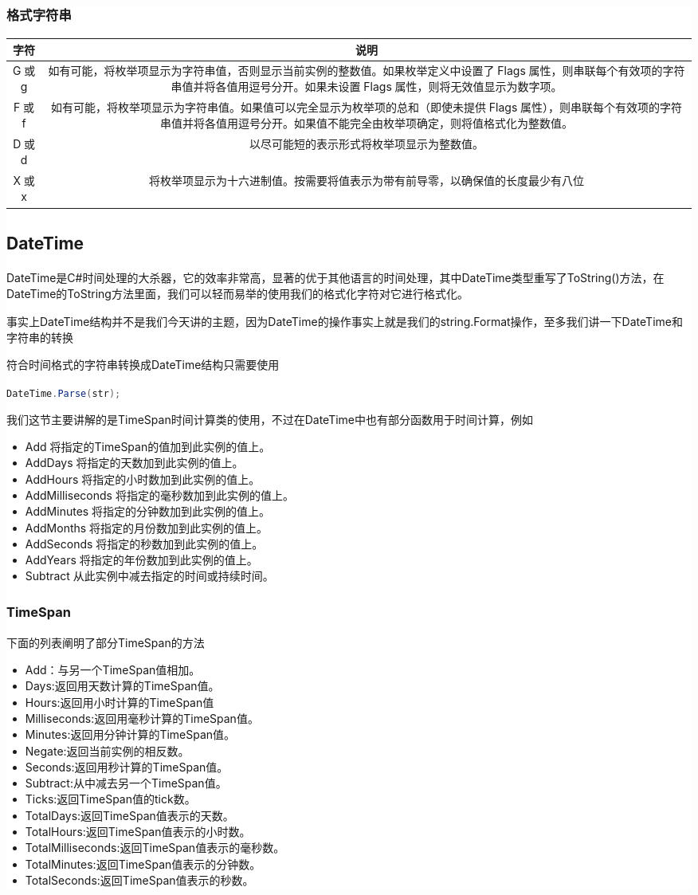 ### 格式字符串

| 字符 | 说明
|:-:|:-:
|G 或 g|如有可能，将枚举项显示为字符串值，否则显示当前实例的整数值。如果枚举定义中设置了 Flags 属性，则串联每个有效项的字符串值并将各值用逗号分开。如果未设置 Flags 属性，则将无效值显示为数字项。
|F 或 f|如有可能，将枚举项显示为字符串值。如果值可以完全显示为枚举项的总和（即使未提供 Flags 属性），则串联每个有效项的字符串值并将各值用逗号分开。如果值不能完全由枚举项确定，则将值格式化为整数值。
|D 或 d|以尽可能短的表示形式将枚举项显示为整数值。
|X 或 x|将枚举项显示为十六进制值。按需要将值表示为带有前导零，以确保值的长度最少有八位

## DateTime

DateTime是C#时间处理的大杀器，它的效率非常高，显著的优于其他语言的时间处理，其中DateTime类型重写了ToString()方法，在DateTime的ToString方法里面，我们可以轻而易举的使用我们的格式化字符对它进行格式化。

事实上DateTime结构并不是我们今天讲的主题，因为DateTime的操作事实上就是我们的string.Format操作，至多我们讲一下DateTime和字符串的转换

符合时间格式的字符串转换成DateTime结构只需要使用

```C#
DateTime.Parse(str);
```

我们这节主要讲解的是TimeSpan时间计算类的使用，不过在DateTime中也有部分函数用于时间计算，例如

- Add 将指定的TimeSpan的值加到此实例的值上。
- AddDays 将指定的天数加到此实例的值上。
- AddHours 将指定的小时数加到此实例的值上。
- AddMilliseconds 将指定的毫秒数加到此实例的值上。
- AddMinutes 将指定的分钟数加到此实例的值上。
- AddMonths 将指定的月份数加到此实例的值上。
- AddSeconds 将指定的秒数加到此实例的值上。
- AddYears 将指定的年份数加到此实例的值上。
- Subtract 从此实例中减去指定的时间或持续时间。

### TimeSpan

下面的列表阐明了部分TimeSpan的方法

- Add：与另一个TimeSpan值相加。
- Days:返回用天数计算的TimeSpan值。
- Hours:返回用小时计算的TimeSpan值
- Milliseconds:返回用毫秒计算的TimeSpan值。
- Minutes:返回用分钟计算的TimeSpan值。
- Negate:返回当前实例的相反数。
- Seconds:返回用秒计算的TimeSpan值。
- Subtract:从中减去另一个TimeSpan值。
- Ticks:返回TimeSpan值的tick数。
- TotalDays:返回TimeSpan值表示的天数。
- TotalHours:返回TimeSpan值表示的小时数。
- TotalMilliseconds:返回TimeSpan值表示的毫秒数。
- TotalMinutes:返回TimeSpan值表示的分钟数。
- TotalSeconds:返回TimeSpan值表示的秒数。
